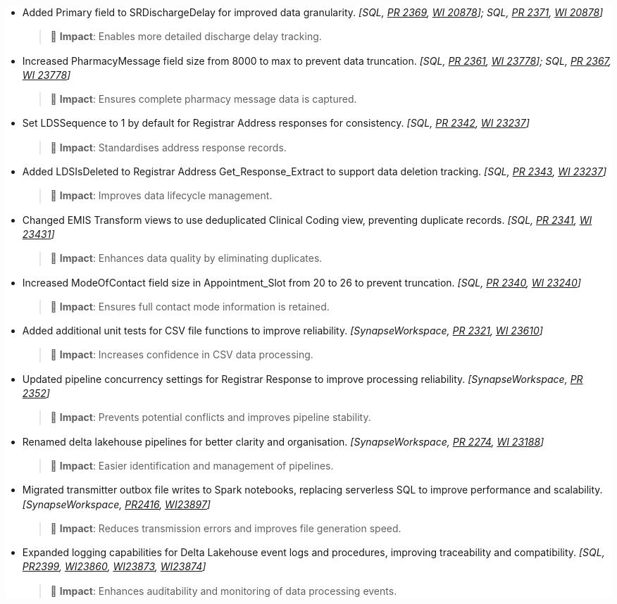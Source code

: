 - Added Primary field to SRDischargeDelay for improved data granularity. *[SQL, [PR 2369](https://dev.azure.com/NELAnalytics/LondonDataService/_git/SQL/pullrequest/2369), [WI 20878](https://dev.azure.com/NELAnalytics/LondonDataService/_workitems/edit/20878)]; SQL, [PR 2371](https://dev.azure.com/NELAnalytics/LondonDataService/_git/SQL/pullrequest/2371), [WI 20878](https://dev.azure.com/NELAnalytics/LondonDataService/_workitems/edit/20878)]*
    > 🎯 **Impact**: Enables more detailed discharge delay tracking.

- Increased PharmacyMessage field size from 8000 to max to prevent data truncation. *[SQL, [PR 2361](https://dev.azure.com/NELAnalytics/LondonDataService/_git/SQL/pullrequest/2361), [WI 23778](https://dev.azure.com/NELAnalytics/LondonDataService/_workitems/edit/23778)]; SQL, [PR 2367](https://dev.azure.com/NELAnalytics/LondonDataService/_git/SQL/pullrequest/2367), [WI 23778](https://dev.azure.com/NELAnalytics/LondonDataService/_workitems/edit/23778)]*
    > 🎯 **Impact**: Ensures complete pharmacy message data is captured.

- Set LDSSequence to 1 by default for Registrar Address responses for consistency. *[SQL, [PR 2342](https://dev.azure.com/NELAnalytics/LondonDataService/_git/SQL/pullrequest/2342), [WI 23237](https://dev.azure.com/NELAnalytics/LondonDataService/_workitems/edit/23237)]*
    > 🎯 **Impact**: Standardises address response records.

- Added LDSIsDeleted to Registrar Address Get_Response_Extract to support data deletion tracking. *[SQL, [PR 2343](https://dev.azure.com/NELAnalytics/LondonDataService/_git/SQL/pullrequest/2343), [WI 23237](https://dev.azure.com/NELAnalytics/LondonDataService/_workitems/edit/23237)]*
    > 🎯 **Impact**: Improves data lifecycle management.

- Changed EMIS Transform views to use deduplicated Clinical Coding view, preventing duplicate records. *[SQL, [PR 2341](https://dev.azure.com/NELAnalytics/LondonDataService/_git/SQL/pullrequest/2341), [WI 23431](https://dev.azure.com/NELAnalytics/LondonDataService/_workitems/edit/23431)]*
    > 🎯 **Impact**: Enhances data quality by eliminating duplicates.

- Increased ModeOfContact field size in Appointment_Slot from 20 to 26 to prevent truncation. *[SQL, [PR 2340](https://dev.azure.com/NELAnalytics/LondonDataService/_git/SQL/pullrequest/2340), [WI 23240](https://dev.azure.com/NELAnalytics/LondonDataService/_workitems/edit/23240)]*
    > 🎯 **Impact**: Ensures full contact mode information is retained.

- Added additional unit tests for CSV file functions to improve reliability. *[SynapseWorkspace, [PR 2321](https://dev.azure.com/NELAnalytics/LondonDataService/_git/SynapseWorkspace/pullrequest/2321), [WI 23610](https://dev.azure.com/NELAnalytics/LondonDataService/_workitems/edit/23610)]*
    > 🎯 **Impact**: Increases confidence in CSV data processing.

- Updated pipeline concurrency settings for Registrar Response to improve processing reliability. *[SynapseWorkspace, [PR 2352](https://dev.azure.com/NELAnalytics/LondonDataService/_git/SynapseWorkspace/pullrequest/2352)]*
    > 🎯 **Impact**: Prevents potential conflicts and improves pipeline stability.

- Renamed delta lakehouse pipelines for better clarity and organisation. *[SynapseWorkspace, [PR 2274](https://dev.azure.com/NELAnalytics/LondonDataService/_git/SynapseWorkspace/pullrequest/2274), [WI 23188](https://dev.azure.com/NELAnalytics/LondonDataService/_workitems/edit/23188)]*
    > 🎯 **Impact**: Easier identification and management of pipelines.

- Migrated transmitter outbox file writes to Spark notebooks, replacing serverless SQL to improve performance and scalability. *[SynapseWorkspace, [PR2416](https://dev.azure.com/NELAnalytics/LondonDataService/_git/SynapseWorkspace/pullrequest/2416), [WI23897](https://dev.azure.com/NELAnalytics/LondonDataService/_workitems/edit/23897)]*
    > 🎯 **Impact**: Reduces transmission errors and improves file generation speed.

- Expanded logging capabilities for Delta Lakehouse event logs and procedures, improving traceability and compatibility. *[SQL, [PR2399](https://dev.azure.com/NELAnalytics/LondonDataService/_git/SQL/pullrequest/2399), [WI23860](https://dev.azure.com/NELAnalytics/LondonDataService/_workitems/edit/23860), [WI23873](https://dev.azure.com/NELAnalytics/LondonDataService/_workitems/edit/23873), [WI23874](https://dev.azure.com/NELAnalytics/LondonDataService/_workitems/edit/23874)]*
    > 🎯 **Impact**: Enhances auditability and monitoring of data processing events.
